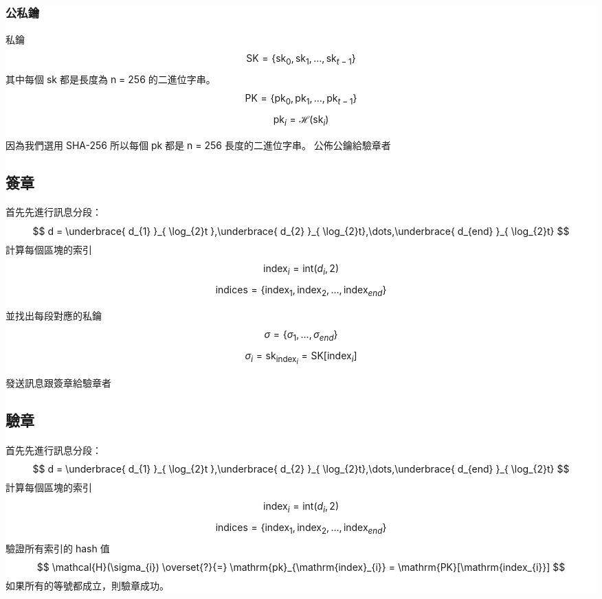 ### 公私鑰
私鑰
$$
\mathrm{SK}=\{\mathrm{sk}_{0},\mathrm{sk}_{1},\dots,\mathrm{sk}_{t-1}\}
$$
其中每個 sk 都是長度為 n = 256 的二進位字串。
$$
\mathrm{PK}=\{\mathrm{pk}_{0},\mathrm{pk}_{1},\dots,\mathrm{pk}_{t-1}\}
$$
$$
\mathrm{pk}_{i}= \mathcal{H}(\mathrm{sk}_{i})
$$

因為我們選用 SHA-256 所以每個 pk 都是 n = 256 長度的二進位字串。
公佈公鑰給驗章者


## 簽章
首先先進行訊息分段：
$$
d = \underbrace{ d_{1} }_{ \log_{2}t },\underbrace{ d_{2} }_{ \log_{2}t},\dots,\underbrace{ d_{end} }_{ \log_{2}t}
$$
計算每個區塊的索引
$$
\mathrm{index}_{i} = \mathrm{int}(d_{i},2)
$$
$$
\mathrm{indices} = \{ \mathrm{index}_{1},\mathrm{index}_{2},\dots, \mathrm{index}_{end}\}
$$

並找出每段對應的私鑰
$$
\sigma 
= \{\sigma_{1},\dots,\sigma_{end}\}
$$
$$
\sigma_{i} = \mathrm{sk}_{\mathrm{index}_{i}} = \mathrm{SK}[\mathrm{index}_{i}]
$$

發送訊息跟簽章給驗章者
## 驗章

首先先進行訊息分段：
$$
d = \underbrace{ d_{1} }_{ \log_{2}t },\underbrace{ d_{2} }_{ \log_{2}t},\dots,\underbrace{ d_{end} }_{ \log_{2}t}
$$
計算每個區塊的索引
$$
\mathrm{index}_{i} = \mathrm{int}(d_{i},2)
$$
$$
\mathrm{indices} = \{ \mathrm{index}_{1},\mathrm{index}_{2},\dots, \mathrm{index}_{end}\}
$$
驗證所有索引的 hash 值
$$
\mathcal{H}(\sigma_{i}) 
\overset{?}{=} \mathrm{pk}_{\mathrm{index}_{i}} = \mathrm{PK}[\mathrm{index_{i}}]
$$
如果所有的等號都成立，則驗章成功。
